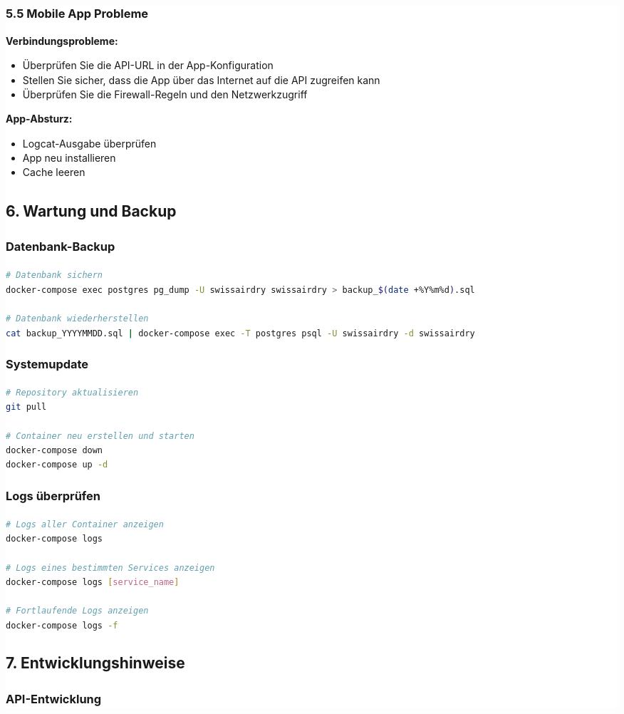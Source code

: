 ### 5.5 Mobile App Probleme

**Verbindungsprobleme:**
- Überprüfen Sie die API-URL in der App-Konfiguration
- Stellen Sie sicher, dass die App über das Internet auf die API zugreifen kann
- Überprüfen Sie die Firewall-Regeln und den Netzwerkzugriff

**App-Absturz:**
- Logcat-Ausgabe überprüfen
- App neu installieren
- Cache leeren

## 6. Wartung und Backup

### Datenbank-Backup

```bash
# Datenbank sichern
docker-compose exec postgres pg_dump -U swissairdry swissairdry > backup_$(date +%Y%m%d).sql

# Datenbank wiederherstellen
cat backup_YYYYMMDD.sql | docker-compose exec -T postgres psql -U swissairdry -d swissairdry
```

### Systemupdate

```bash
# Repository aktualisieren
git pull

# Container neu erstellen und starten
docker-compose down
docker-compose up -d
```

### Logs überprüfen

```bash
# Logs aller Container anzeigen
docker-compose logs

# Logs eines bestimmten Services anzeigen
docker-compose logs [service_name]

# Fortlaufende Logs anzeigen
docker-compose logs -f
```

## 7. Entwicklungshinweise

### API-Entwicklung
